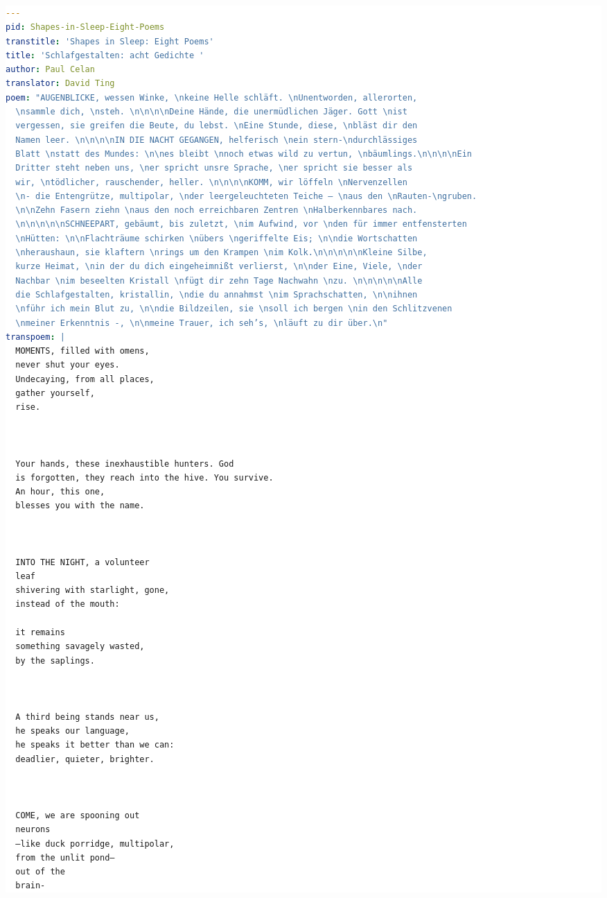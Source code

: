 ```yaml
---
pid: Shapes-in-Sleep-Eight-Poems
transtitle: 'Shapes in Sleep: Eight Poems'
title: 'Schlafgestalten: acht Gedichte '
author: Paul Celan
translator: David Ting
poem: "AUGENBLICKE, wessen Winke, \nkeine Helle schläft. \nUnentworden, allerorten,
  \nsammle dich, \nsteh. \n\n\n\nDeine Hände, die unermüdlichen Jäger. Gott \nist
  vergessen, sie greifen die Beute, du lebst. \nEine Stunde, diese, \nbläst dir den
  Namen leer. \n\n\n\nIN DIE NACHT GEGANGEN, helferisch \nein stern-\ndurchlässiges
  Blatt \nstatt des Mundes: \n\nes bleibt \nnoch etwas wild zu vertun, \nbäumlings.\n\n\n\nEin
  Dritter steht neben uns, \ner spricht unsre Sprache, \ner spricht sie besser als
  wir, \ntödlicher, rauschender, heller. \n\n\n\nKOMM, wir löffeln \nNervenzellen
  \n- die Entengrütze, multipolar, \nder leergeleuchteten Teiche — \naus den \nRauten-\ngruben.
  \n\nZehn Fasern ziehn \naus den noch erreichbaren Zentren \nHalberkennbares nach.
  \n\n\n\n\nSCHNEEPART, gebäumt, bis zuletzt, \nim Aufwind, vor \nden für immer entfensterten
  \nHütten: \n\nFlachträume schirken \nübers \ngeriffelte Eis; \n\ndie Wortschatten
  \nheraushaun, sie klaftern \nrings um den Krampen \nim Kolk.\n\n\n\n\nKleine Silbe,
  kurze Heimat, \nin der du dich eingeheimnißt verlierst, \n\nder Eine, Viele, \nder
  Nachbar \nim beseelten Kristall \nfügt dir zehn Tage Nachwahn \nzu. \n\n\n\n\nAlle
  die Schlafgestalten, kristallin, \ndie du annahmst \nim Sprachschatten, \n\nihnen
  \nführ ich mein Blut zu, \n\ndie Bildzeilen, sie \nsoll ich bergen \nin den Schlitzvenen
  \nmeiner Erkenntnis -, \n\nmeine Trauer, ich seh’s, \nläuft zu dir über.\n"
transpoem: |
  MOMENTS, filled with omens,
  never shut your eyes.
  Undecaying, from all places,
  gather yourself,
  rise.



  Your hands, these inexhaustible hunters. God
  is forgotten, they reach into the hive. You survive.
  An hour, this one,
  blesses you with the name.



  INTO THE NIGHT, a volunteer
  leaf
  shivering with starlight, gone,
  instead of the mouth:

  it remains
  something savagely wasted,
  by the saplings.



  A third being stands near us,
  he speaks our language,
  he speaks it better than we can:
  deadlier, quieter, brighter.



  COME, we are spooning out
  neurons
  —like duck porridge, multipolar,
  from the unlit pond—
  out of the
  brain-
```